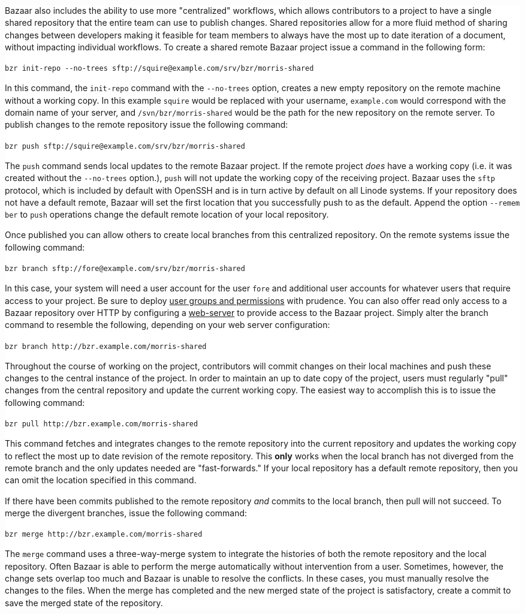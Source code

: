 Bazaar also includes the ability to use more "centralized" workflows, which allows contributors to a project to have a single shared repository that the entire team can use to publish changes. Shared repositories allow for a more fluid method of sharing changes between developers making it feasible for team members to always have the most up to date iteration of a document, without impacting individual workflows. To create a shared remote Bazaar project issue a command in the following form:

    bzr init-repo --no-trees sftp://squire@example.com/srv/bzr/morris-shared

In this command, the `init-repo` command with the `--no-trees` option, creates a new empty repository on the remote machine without a working copy. In this example `squire` would be replaced with your username, `example.com` would correspond with the domain name of your server, and `/svn/bzr/morris-shared` would be the path for the new repository on the remote server. To publish changes to the remote repository issue the following command:

    bzr push sftp://squire@example.com/srv/bzr/morris-shared

The `push` command sends local updates to the remote Bazaar project. If the remote project *does* have a working copy (i.e. it was created without the `--no-trees` option.), `push` will not update the working copy of the receiving project. Bazaar uses the `sftp` protocol, which is included by default with OpenSSH and is in turn active by default on all Linode systems. If your repository does not have a default remote, Bazaar will set the first location that you successfully push to as the default. Append the option `--remember` to `push` operations change the default remote location of your local repository.

Once published you can allow others to create local branches from this centralized repository. On the remote systems issue the following command:

    bzr branch sftp://fore@example.com/srv/bzr/morris-shared

In this case, your system will need a user account for the user `fore` and additional user accounts for whatever users that require access to your project. Be sure to deploy [user groups and permissions](/docs/tools-reference/linux-users-and-groups) with prudence. You can also offer read only access to a Bazaar repository over HTTP by configuring a [web-server](/docs/web-servers) to provide access to the Bazaar project. Simply alter the branch command to resemble the following, depending on your web server configuration:

    bzr branch http://bzr.example.com/morris-shared

Throughout the course of working on the project, contributors will commit changes on their local machines and push these changes to the central instance of the project. In order to maintain an up to date copy of the project, users must regularly "pull" changes from the central repository and update the current working copy. The easiest way to accomplish this is to issue the following command:

    bzr pull http://bzr.example.com/morris-shared

This command fetches and integrates changes to the remote repository into the current repository and updates the working copy to reflect the most up to date revision of the remote repository. This **only** works when the local branch has not diverged from the remote branch and the only updates needed are "fast-forwards." If your local repository has a default remote repository, then you can omit the location specified in this command.

If there have been commits published to the remote repository *and* commits to the local branch, then pull will not succeed. To merge the divergent branches, issue the following command:

    bzr merge http://bzr.example.com/morris-shared

The `merge` command uses a three-way-merge system to integrate the histories of both the remote repository and the local repository. Often Bazaar is able to perform the merge automatically without intervention from a user. Sometimes, however, the change sets overlap too much and Bazaar is unable to resolve the conflicts. In these cases, you must manually resolve the changes to the files. When the merge has completed and the new merged state of the project is satisfactory, create a commit to save the merged state of the repository.
